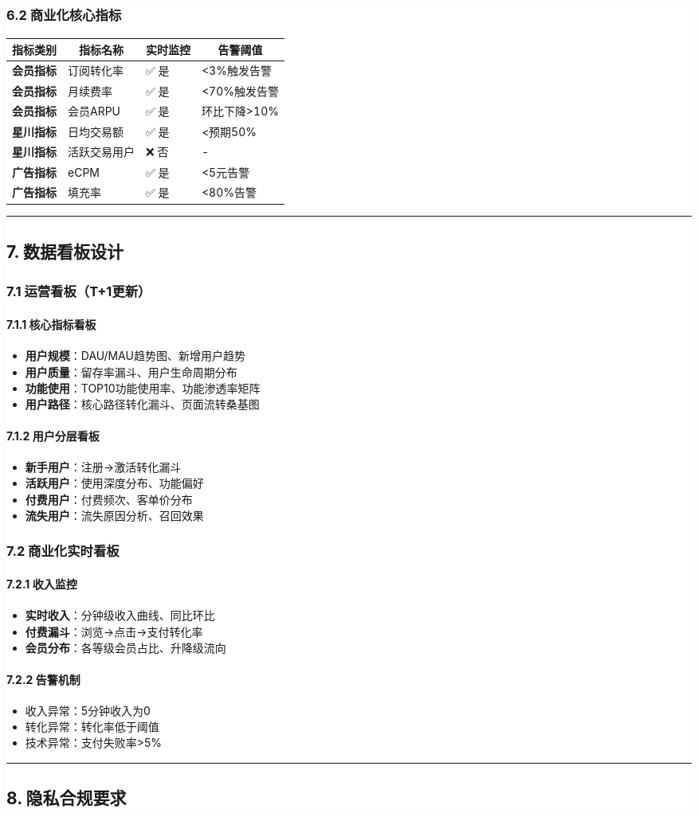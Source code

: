 ### 6.2 商业化核心指标

| 指标类别 | 指标名称 | 实时监控 | 告警阈值 |
|----------|----------|----------|----------|
| **会员指标** | 订阅转化率 | ✅ 是 | <3%触发告警 |
| **会员指标** | 月续费率 | ✅ 是 | <70%触发告警 |
| **会员指标** | 会员ARPU | ✅ 是 | 环比下降>10% |
| **星川指标** | 日均交易额 | ✅ 是 | <预期50% |
| **星川指标** | 活跃交易用户 | ❌ 否 | - |
| **广告指标** | eCPM | ✅ 是 | <5元告警 |
| **广告指标** | 填充率 | ✅ 是 | <80%告警 |

---

## 7. 数据看板设计

### 7.1 运营看板（T+1更新）

#### 7.1.1 核心指标看板
- **用户规模**：DAU/MAU趋势图、新增用户趋势
- **用户质量**：留存率漏斗、用户生命周期分布
- **功能使用**：TOP10功能使用率、功能渗透率矩阵
- **用户路径**：核心路径转化漏斗、页面流转桑基图

#### 7.1.2 用户分层看板
- **新手用户**：注册→激活转化漏斗
- **活跃用户**：使用深度分布、功能偏好
- **付费用户**：付费频次、客单价分布
- **流失用户**：流失原因分析、召回效果

### 7.2 商业化实时看板

#### 7.2.1 收入监控
- **实时收入**：分钟级收入曲线、同比环比
- **付费漏斗**：浏览→点击→支付转化率
- **会员分布**：各等级会员占比、升降级流向

#### 7.2.2 告警机制
- 收入异常：5分钟收入为0
- 转化异常：转化率低于阈值
- 技术异常：支付失败率>5%

---

## 8. 隐私合规要求
